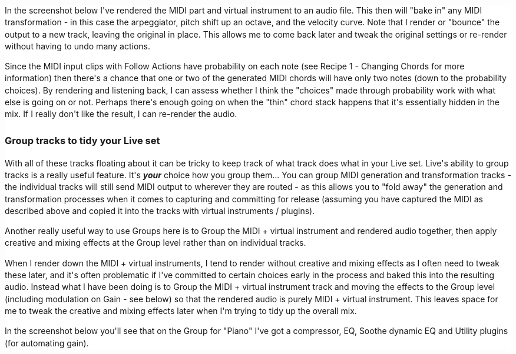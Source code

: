 In the screenshot below I've rendered the MIDI part and virtual instrument to 
an audio file. This then will "bake in" any MIDI transformation - in this case
the arpeggiator, pitch shift up an octave, and the velocity curve. Note that I 
render or "bounce" the output to a new track, leaving the original in place.
This allows me to come back later and tweak the original settings or re-render 
without having to undo many actions.

Since the MIDI input clips with Follow Actions have probability on each note
(see Recipe 1 - Changing Chords for more information) then there's a chance that
one or two of the generated MIDI chords will have only two notes (down to the
probability choices). By rendering and listening back, I can assess whether I 
think the "choices" made through probability work with what else is going on or
not. Perhaps there's enough going on when the "thin" chord stack happens that 
it's essentially hidden in the mix. If I really don't like the result, I can
re-render the audio.

### Group tracks to tidy your Live set

With all of these tracks floating about it can be tricky to keep track of what
track does what in your Live set. Live's ability to group tracks is a really
useful feature. It's ***your*** choice how you group them... You can group MIDI
generation and transformation tracks - the individual tracks will still send
MIDI output to wherever they are routed - as this allows you to "fold away" the
generation and transformation processes when it comes to capturing and
committing for release (assuming you have captured the MIDI as described above
and copied it into the tracks with virtual instruments / plugins).

Another really useful way to use Groups here is to Group the MIDI + virtual 
instrument and rendered audio together, then apply creative and mixing effects
at the Group level rather than on individual tracks.

When I render down the MIDI + virtual instruments, I tend to render without
creative and mixing effects as I often need to tweak these later, and it's 
often problematic if I've committed to certain choices early in the process and
baked this into the resulting audio. Instead what I have been doing is to
Group the MIDI + virtual instrument track and moving the effects to the Group
level (including modulation on Gain - see below) so that the rendered audio
is purely MIDI + virtual instrument. This leaves space for me to tweak the 
creative and mixing effects later when I'm trying to tidy up the overall mix.

In the screenshot below you'll see that on the Group for "Piano" I've got a 
compressor, EQ, Soothe dynamic EQ and Utility plugins (for automating gain).
